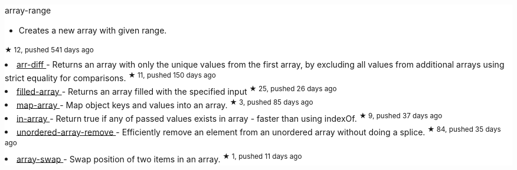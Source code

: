   array-range
  </a>
  - Creates a new array with given range.
  <sup>
   &#9733 12, pushed 541 days ago
  </sup>
 </li>
 <li>
  <a href="https://github.com/jonschlinkert/arr-diff">
   arr-diff
  </a>
  - Returns an array with only the unique values from the first array, by excluding all values from additional arrays using strict equality for comparisons.
  <sup>
   &#9733 11, pushed 150 days ago
  </sup>
 </li>
 <li>
  <a href="https://github.com/sindresorhus/filled-array">
   filled-array
  </a>
  - Returns an array filled with the specified input
  <sup>
   &#9733 25, pushed 26 days ago
  </sup>
 </li>
 <li>
  <a href="https://github.com/parro-it/map-array">
   map-array
  </a>
  - Map object keys and values into an array.
  <sup>
   &#9733 3, pushed 85 days ago
  </sup>
 </li>
 <li>
  <a href="https://github.com/jonschlinkert/in-array">
   in-array
  </a>
  - Return true if any of passed values exists in array - faster than using indexOf.
  <sup>
   &#9733 9, pushed 37 days ago
  </sup>
 </li>
 <li>
  <a href="https://github.com/mafintosh/unordered-array-remove">
   unordered-array-remove
  </a>
  - Efficiently remove an element from an unordered array without doing a splice.
  <sup>
   &#9733 84, pushed 35 days ago
  </sup>
 </li>
 <li>
  <a href="https://github.com/michaelzoidl/swap-array">
   array-swap
  </a>
  - Swap position of two items in an array.
  <sup>
   &#9733 1, pushed 11 days ago
  </sup>
 </li>
</ul>
<h3>